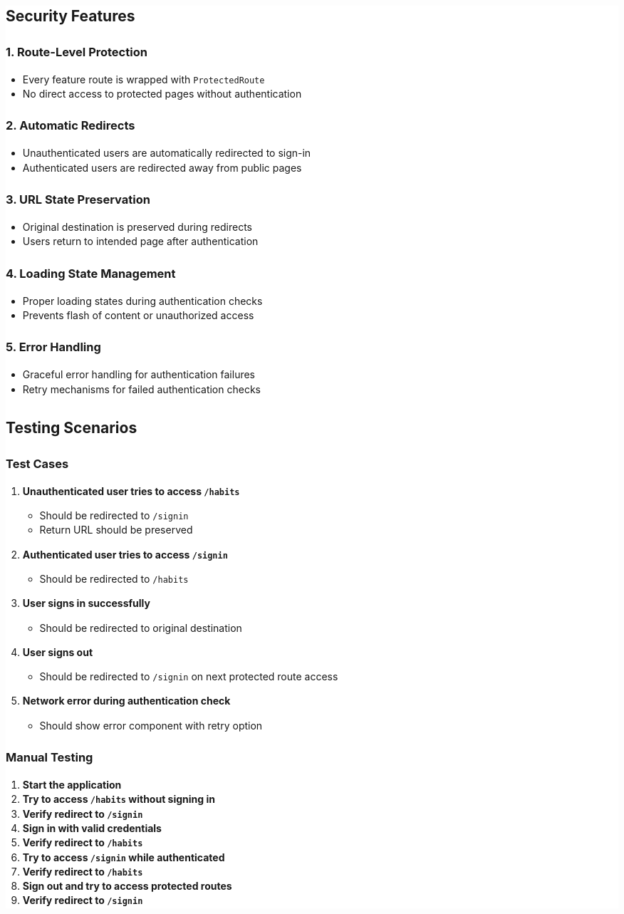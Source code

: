 ## Security Features

### 1. Route-Level Protection

- Every feature route is wrapped with `ProtectedRoute`
- No direct access to protected pages without authentication

### 2. Automatic Redirects

- Unauthenticated users are automatically redirected to sign-in
- Authenticated users are redirected away from public pages

### 3. URL State Preservation

- Original destination is preserved during redirects
- Users return to intended page after authentication

### 4. Loading State Management

- Proper loading states during authentication checks
- Prevents flash of content or unauthorized access

### 5. Error Handling

- Graceful error handling for authentication failures
- Retry mechanisms for failed authentication checks

## Testing Scenarios

### Test Cases

1. **Unauthenticated user tries to access `/habits`**

   - Should be redirected to `/signin`
   - Return URL should be preserved

2. **Authenticated user tries to access `/signin`**

   - Should be redirected to `/habits`

3. **User signs in successfully**

   - Should be redirected to original destination

4. **User signs out**

   - Should be redirected to `/signin` on next protected route access

5. **Network error during authentication check**
   - Should show error component with retry option

### Manual Testing

1. **Start the application**
2. **Try to access `/habits` without signing in**
3. **Verify redirect to `/signin`**
4. **Sign in with valid credentials**
5. **Verify redirect to `/habits`**
6. **Try to access `/signin` while authenticated**
7. **Verify redirect to `/habits`**
8. **Sign out and try to access protected routes**
9. **Verify redirect to `/signin`**
